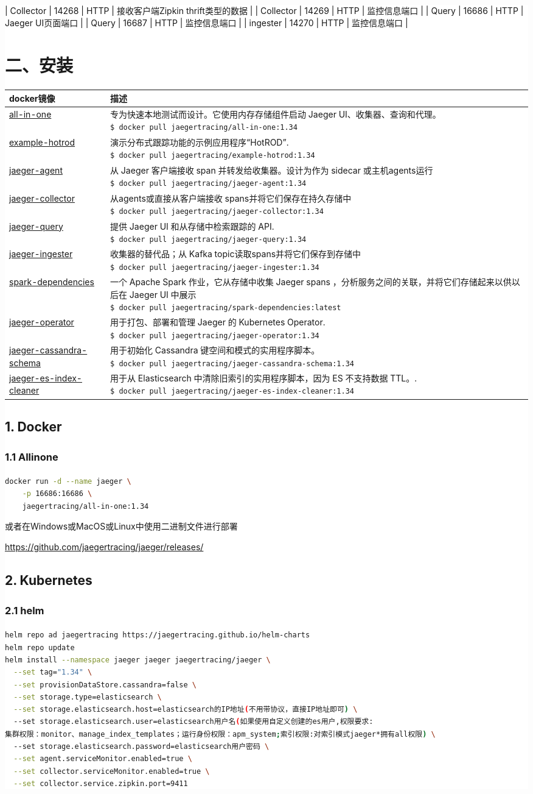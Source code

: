 | Collector | 14268 | HTTP | 接收客户端Zipkin thrift类型的数据                            |
| Collector | 14269 | HTTP | 监控信息端口                                                 |
| Query     | 16686 | HTTP | Jaeger UI页面端口                                            |
| Query     | 16687 | HTTP | 监控信息端口                                                 |
| ingester  | 14270 | HTTP | 监控信息端口                                                 |

# 二、安装

| docker镜像                                                   | 描述                                                         |
| :----------------------------------------------------------- | :----------------------------------------------------------- |
| [all-in-one](https://hub.docker.com/r/jaegertracing/all-in-one) | 专为快速本地测试而设计。它使用内存存储组件启动 Jaeger UI、收集器、查询和代理。<br>`$ docker pull jaegertracing/all-in-one:1.34` |
| [example-hotrod](https://hub.docker.com/r/jaegertracing/example-hotrod) | 演示分布式跟踪功能的示例应用程序“HotROD”.<br>`$ docker pull jaegertracing/example-hotrod:1.34` |
| [jaeger-agent](https://hub.docker.com/r/jaegertracing/jaeger-agent) | 从 Jaeger 客户端接收 span 并转发给收集器。设计为作为 sidecar 或主机agents运行<br/>`$ docker pull jaegertracing/jaeger-agent:1.34` |
| [jaeger-collector](https://hub.docker.com/r/jaegertracing/jaeger-collector) | 从agents或直接从客户端接收 spans并将它们保存在持久存储中<br/>`$ docker pull jaegertracing/jaeger-collector:1.34` |
| [jaeger-query](https://hub.docker.com/r/jaegertracing/jaeger-query) | 提供 Jaeger UI 和从存储中检索跟踪的 API.<br/>`$ docker pull jaegertracing/jaeger-query:1.34` |
| [jaeger-ingester](https://hub.docker.com/r/jaegertracing/jaeger-ingester) | 收集器的替代品；从 Kafka topic读取spans并将它们保存到存储中<br/>`$ docker pull jaegertracing/jaeger-ingester:1.34` |
| [spark-dependencies](https://hub.docker.com/r/jaegertracing/spark-dependencies) | 一个 Apache Spark 作业，它从存储中收集 Jaeger spans ，分析服务之间的关联，并将它们存储起来以供以后在 Jaeger UI 中展示<br/>`$ docker pull jaegertracing/spark-dependencies:latest` |
| [jaeger-operator](https://hub.docker.com/r/jaegertracing/jaeger-operator) | 用于打包、部署和管理 Jaeger 的 Kubernetes Operator.<br/>`$ docker pull jaegertracing/jaeger-operator:1.34` |
| [jaeger-cassandra-schema](https://hub.docker.com/r/jaegertracing/jaeger-cassandra-schema) | 用于初始化 Cassandra 键空间和模式的实用程序脚本。<br/>`$ docker pull jaegertracing/jaeger-cassandra-schema:1.34` |
| [jaeger-es-index-cleaner](https://hub.docker.com/r/jaegertracing/jaeger-es-index-cleaner) | 用于从 Elasticsearch 中清除旧索引的实用程序脚本，因为 ES 不支持数据 TTL。.<br/>`$ docker pull jaegertracing/jaeger-es-index-cleaner:1.34` |

## 1. Docker

### 1.1 Allinone

```bash
docker run -d --name jaeger \
	-p 16686:16686 \
	jaegertracing/all-in-one:1.34
```

或者在Windows或MacOS或Linux中使用二进制文件进行部署

https://github.com/jaegertracing/jaeger/releases/

## 2. Kubernetes

### 2.1 helm

```bash
helm repo ad jaegertracing https://jaegertracing.github.io/helm-charts
helm repo update
helm install --namespace jaeger jaeger jaegertracing/jaeger \
  --set tag="1.34" \
  --set provisionDataStore.cassandra=false \
  --set storage.type=elasticsearch \
  --set storage.elasticsearch.host=elasticsearch的IP地址(不用带协议，直接IP地址即可) \
  --set storage.elasticsearch.user=elasticsearch用户名(如果使用自定义创建的es用户,权限要求:
集群权限：monitor、manage_index_templates；运行身份权限：apm_system;索引权限:对索引模式jaeger*拥有all权限) \
  --set storage.elasticsearch.password=elasticsearch用户密码 \
  --set agent.serviceMonitor.enabled=true \
  --set collector.serviceMonitor.enabled=true \
  --set collector.service.zipkin.port=9411
```
